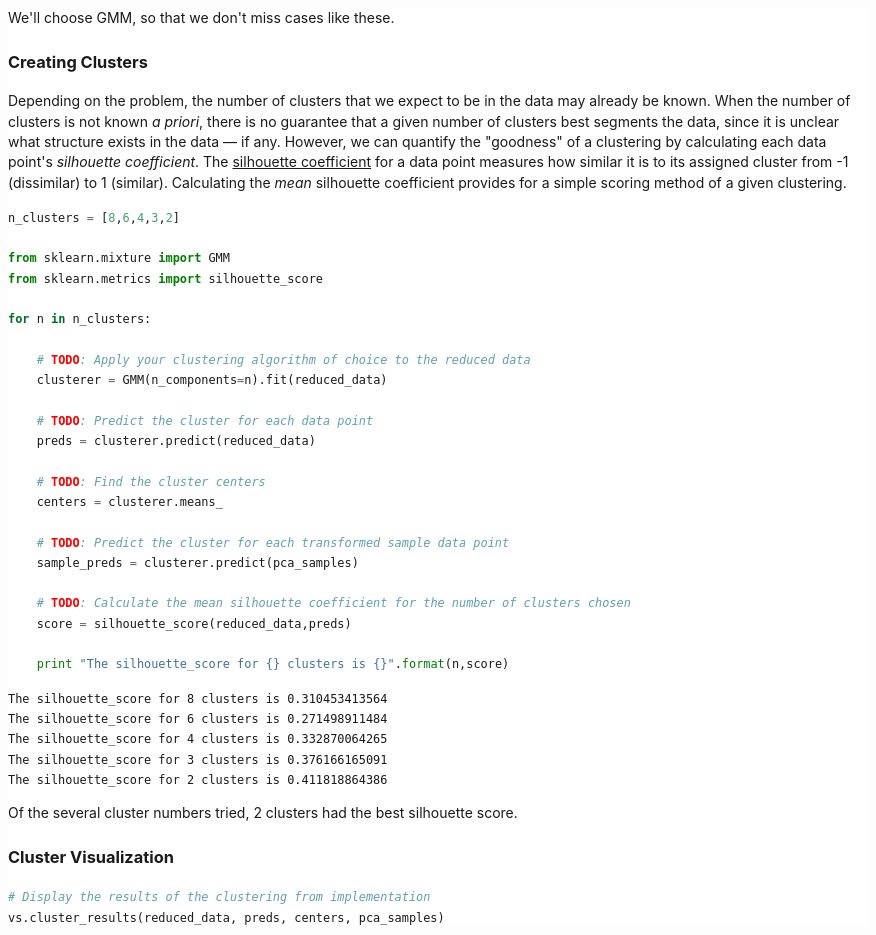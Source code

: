 We'll choose GMM, so that we don't miss cases like these. 

### Creating Clusters

Depending on the problem, the number of clusters that we expect to be in the data may already be known. When the number of clusters is not known *a priori*, there is no guarantee that a given number of clusters best segments the data, since it is unclear what structure exists in the data — if any. However, we can quantify the "goodness" of a clustering by calculating each data point's *silhouette coefficient*. The [silhouette coefficient](http://scikit-learn.org/stable/modules/generated/sklearn.metrics.silhouette_score.html) for a data point measures how similar it is to its assigned cluster from -1 (dissimilar) to 1 (similar). Calculating the *mean* silhouette coefficient provides for a simple scoring method of a given clustering.


```python
n_clusters = [8,6,4,3,2]

from sklearn.mixture import GMM
from sklearn.metrics import silhouette_score

for n in n_clusters:
    
    # TODO: Apply your clustering algorithm of choice to the reduced data 
    clusterer = GMM(n_components=n).fit(reduced_data)

    # TODO: Predict the cluster for each data point
    preds = clusterer.predict(reduced_data)

    # TODO: Find the cluster centers
    centers = clusterer.means_

    # TODO: Predict the cluster for each transformed sample data point
    sample_preds = clusterer.predict(pca_samples)

    # TODO: Calculate the mean silhouette coefficient for the number of clusters chosen
    score = silhouette_score(reduced_data,preds)
    
    print "The silhouette_score for {} clusters is {}".format(n,score) 
```

    The silhouette_score for 8 clusters is 0.310453413564
    The silhouette_score for 6 clusters is 0.271498911484
    The silhouette_score for 4 clusters is 0.332870064265
    The silhouette_score for 3 clusters is 0.376166165091
    The silhouette_score for 2 clusters is 0.411818864386


Of the several cluster numbers tried, 2 clusters had the best silhouette score.

### Cluster Visualization


```python
# Display the results of the clustering from implementation
vs.cluster_results(reduced_data, preds, centers, pca_samples)
```

